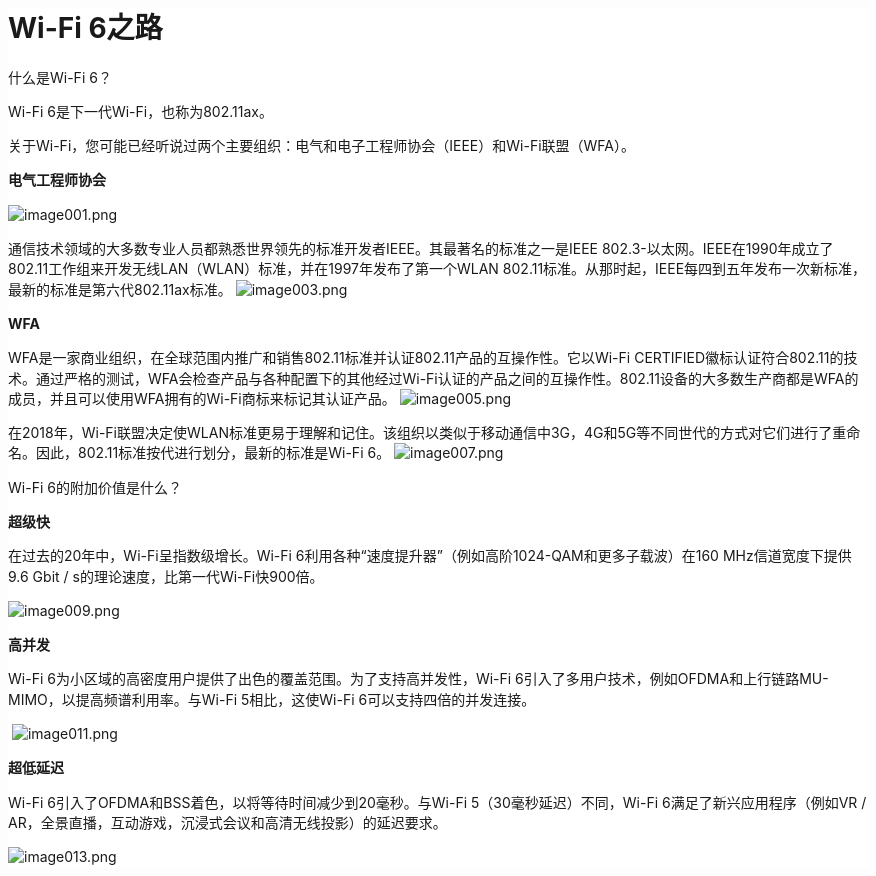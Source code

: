 # Wi-Fi 6之路

什么是Wi-Fi 6？

Wi-Fi 6是下一代Wi-Fi，也称为802.11ax。

关于Wi-Fi，您可能已经听说过两个主要组织：电气和电子工程师协会（IEEE）和Wi-Fi联盟（WFA）。

**电气工程师协会**

![image001.png](https://forum.huawei.com/enterprise/en/data/attachment/forum/202008/12/112730xew8nfk93tlkc4ww.png?image001.png)

通信技术领域的大多数专业人员都熟悉世界领先的标准开发者IEEE。其最著名的标准之一是IEEE 802.3-以太网。IEEE在1990年成立了802.11工作组来开发无线LAN（WLAN）标准，并在1997年发布了第一个WLAN 802.11标准。从那时起，IEEE每四到五年发布一次新标准，最新的标准是第六代802.11ax标准。
![image003.png](https://forum.huawei.com/enterprise/en/data/attachment/forum/202008/12/113611y1cguwd9d463xhen.png?image003.png)



**WFA**

WFA是一家商业组织，在全球范围内推广和销售802.11标准并认证802.11产品的互操作性。它以Wi-Fi CERTIFIED徽标认证符合802.11的技术。通过严格的测试，WFA会检查产品与各种配置下的其他经过Wi-Fi认证的产品之间的互操作性。802.11设备的大多数生产商都是WFA的成员，并且可以使用WFA拥有的Wi-Fi商标来标记其认证产品。
![image005.png](https://forum.huawei.com/enterprise/en/data/attachment/forum/202008/12/113740m9phuf1ucuxvswc6.png?image005.png)

在2018年，Wi-Fi联盟决定使WLAN标准更易于理解和记住。该组织以类似于移动通信中3G，4G和5G等不同世代的方式对它们进行了重命名。因此，802.11标准按代进行划分，最新的标准是Wi-Fi 6。
![image007.png](https://forum.huawei.com/enterprise/en/data/attachment/forum/202008/12/114012y0ea4app44y2p6jx.png?image007.png)

Wi-Fi 6的附加价值是什么？

**超级快**

在过去的20年中，Wi-Fi呈指数级增长。Wi-Fi 6利用各种“速度提升器”（例如高阶1024-QAM和更多子载波）在160 MHz信道宽度下提供9.6 Gbit / s的理论速度，比第一代Wi-Fi快900倍。

![image009.png](https://forum.huawei.com/enterprise/en/data/attachment/forum/202008/12/114044j7p9b2be7aqb25k1.png?image009.png)

**高并发**

Wi-Fi 6为小区域的高密度用户提供了出色的覆盖范围。为了支持高并发性，Wi-Fi 6引入了多用户技术，例如OFDMA和上行链路MU-MIMO，以提高频谱利用率。与Wi-Fi 5相比，这使Wi-Fi 6可以支持四倍的并发连接。



 

​         ![image011.png](https://forum.huawei.com/enterprise/en/data/attachment/forum/202008/12/114152vi4rpz3lmx3xt2fi.png?image011.png)

 

**超低延迟**

Wi-Fi 6引入了OFDMA和BSS着色，以将等待时间减少到20毫秒。与Wi-Fi 5（30毫秒延迟）不同，Wi-Fi 6满足了新兴应用程序（例如VR / AR，全景直播，互动游戏，沉浸式会议和高清无线投影）的延迟要求。

![image013.png](https://forum.huawei.com/enterprise/en/data/attachment/forum/202008/12/114357zu2a0oqy4y6x15qt.png?image013.png)
